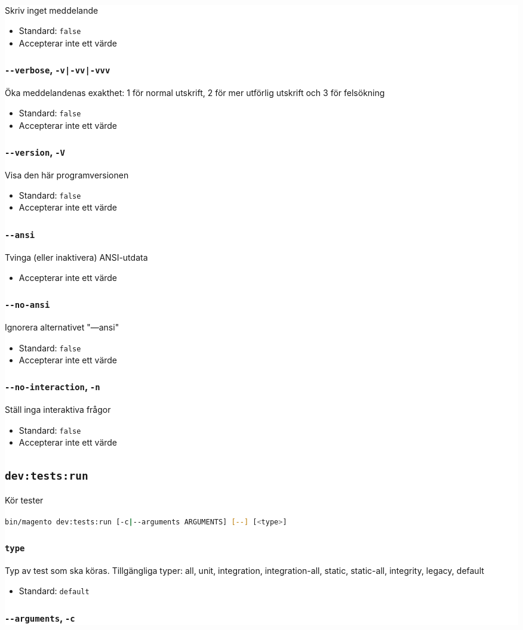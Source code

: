 Skriv inget meddelande

- Standard: `false`
- Accepterar inte ett värde

### `--verbose`, `-v|-vv|-vvv`

Öka meddelandenas exakthet: 1 för normal utskrift, 2 för mer utförlig utskrift och 3 för felsökning

- Standard: `false`
- Accepterar inte ett värde

### `--version`, `-V`

Visa den här programversionen

- Standard: `false`
- Accepterar inte ett värde

### `--ansi`

Tvinga (eller inaktivera) ANSI-utdata

- Accepterar inte ett värde

### `--no-ansi`

Ignorera alternativet &quot;—ansi&quot;

- Standard: `false`
- Accepterar inte ett värde

### `--no-interaction`, `-n`

Ställ inga interaktiva frågor

- Standard: `false`
- Accepterar inte ett värde


## `dev:tests:run`

Kör tester

```bash
bin/magento dev:tests:run [-c|--arguments ARGUMENTS] [--] [<type>]
```


### `type`

Typ av test som ska köras. Tillgängliga typer: all, unit, integration, integration-all, static, static-all, integrity, legacy, default

- Standard: `default`


### `--arguments`, `-c`
